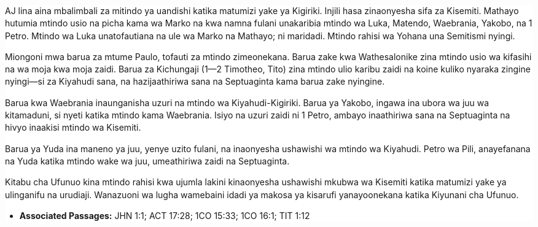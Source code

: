 AJ lina aina mbalimbali za mitindo ya uandishi katika matumizi yake ya Kigiriki. Injili hasa zinaonyesha sifa za Kisemiti. Mathayo hutumia mtindo usio na picha kama wa Marko na kwa namna fulani unakaribia mtindo wa Luka, Matendo, Waebrania, Yakobo, na 1 Petro. Mtindo wa Luka unatofautiana na ule wa Marko na Mathayo; ni maridadi. Mtindo rahisi wa Yohana una Semitismi nyingi.

Miongoni mwa barua za mtume Paulo, tofauti za mtindo zimeonekana. Barua zake kwa Wathesalonike zina mtindo usio wa kifasihi na wa moja kwa moja zaidi. Barua za Kichungaji (1—2 Timotheo, Tito) zina mtindo ulio karibu zaidi na koine kuliko nyaraka zingine nyingi—si za Kiyahudi sana, na hazijaathiriwa sana na Septuaginta kama barua zake nyingine.

Barua kwa Waebrania inaunganisha uzuri na mtindo wa Kiyahudi\-Kigiriki. Barua ya Yakobo, ingawa ina ubora wa juu wa kitamaduni, si nyeti katika mtindo kama Waebrania. Isiyo na uzuri zaidi ni 1 Petro, ambayo inaathiriwa sana na Septuaginta na hivyo inaakisi mtindo wa Kisemiti.

Barua ya Yuda ina maneno ya juu, yenye uzito fulani, na inaonyesha ushawishi wa mtindo wa Kiyahudi. Petro wa Pili, anayefanana na Yuda katika mtindo wake wa juu, umeathiriwa zaidi na Septuaginta.

Kitabu cha Ufunuo kina mtindo rahisi kwa ujumla lakini kinaonyesha ushawishi mkubwa wa Kisemiti katika matumizi yake ya ulinganifu na urudiaji. Wanazuoni wa lugha wamebaini idadi ya makosa ya kisarufi yanayoonekana katika Kiyunani cha Ufunuo.

* **Associated Passages:** JHN 1:1; ACT 17:28; 1CO 15:33; 1CO 16:1; TIT 1:12

